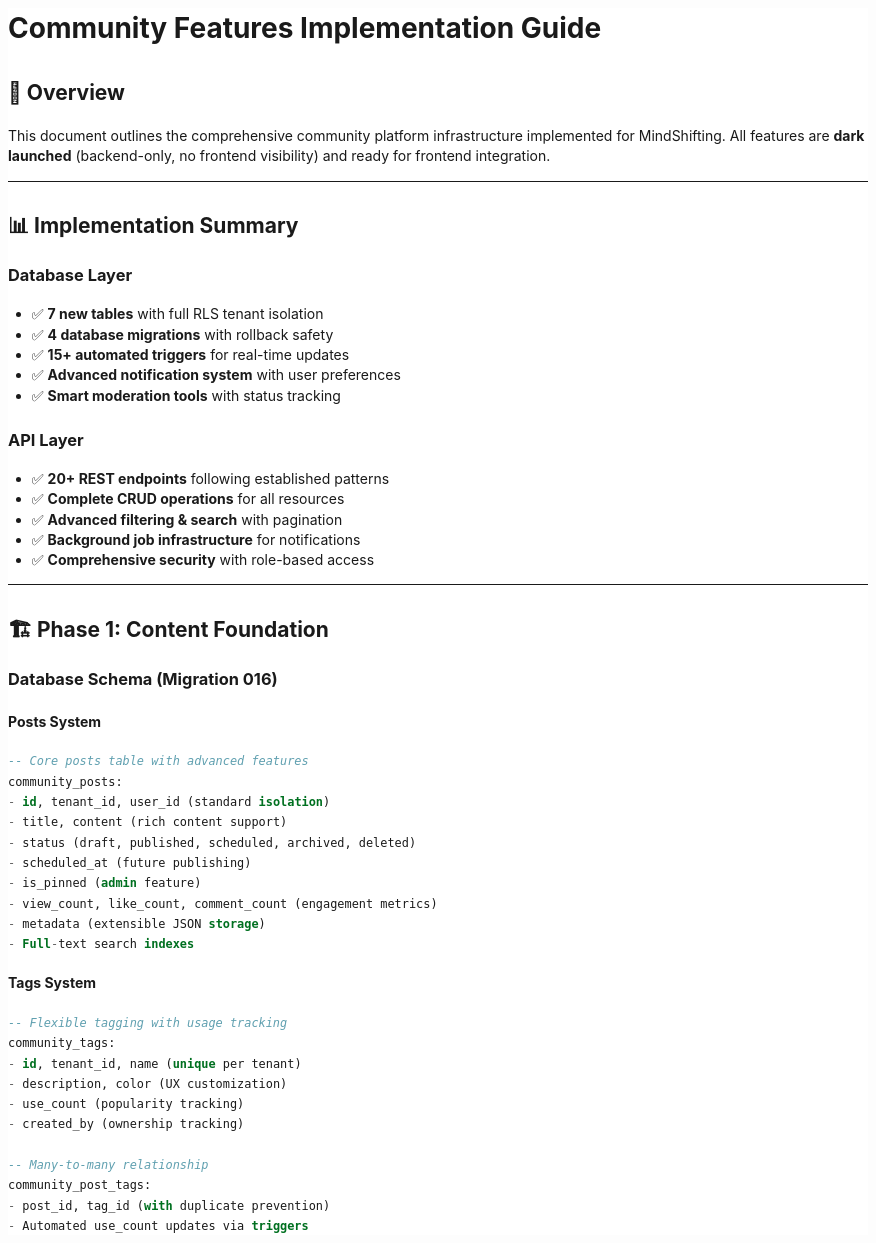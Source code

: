 # Community Features Implementation Guide

## 🚀 **Overview**

This document outlines the comprehensive community platform infrastructure implemented for MindShifting. All features are **dark launched** (backend-only, no frontend visibility) and ready for frontend integration.

---

## 📊 **Implementation Summary**

### **Database Layer**
- ✅ **7 new tables** with full RLS tenant isolation
- ✅ **4 database migrations** with rollback safety
- ✅ **15+ automated triggers** for real-time updates
- ✅ **Advanced notification system** with user preferences
- ✅ **Smart moderation tools** with status tracking

### **API Layer**
- ✅ **20+ REST endpoints** following established patterns
- ✅ **Complete CRUD operations** for all resources
- ✅ **Advanced filtering & search** with pagination
- ✅ **Background job infrastructure** for notifications
- ✅ **Comprehensive security** with role-based access

---

## 🏗️ **Phase 1: Content Foundation**

### **Database Schema (Migration 016)**

#### **Posts System**
```sql
-- Core posts table with advanced features
community_posts:
- id, tenant_id, user_id (standard isolation)
- title, content (rich content support)
- status (draft, published, scheduled, archived, deleted)
- scheduled_at (future publishing)
- is_pinned (admin feature)
- view_count, like_count, comment_count (engagement metrics)
- metadata (extensible JSON storage)
- Full-text search indexes
```

#### **Tags System**
```sql
-- Flexible tagging with usage tracking
community_tags:
- id, tenant_id, name (unique per tenant)
- description, color (UX customization)
- use_count (popularity tracking)
- created_by (ownership tracking)

-- Many-to-many relationship
community_post_tags:
- post_id, tag_id (with duplicate prevention)
- Automated use_count updates via triggers
```
